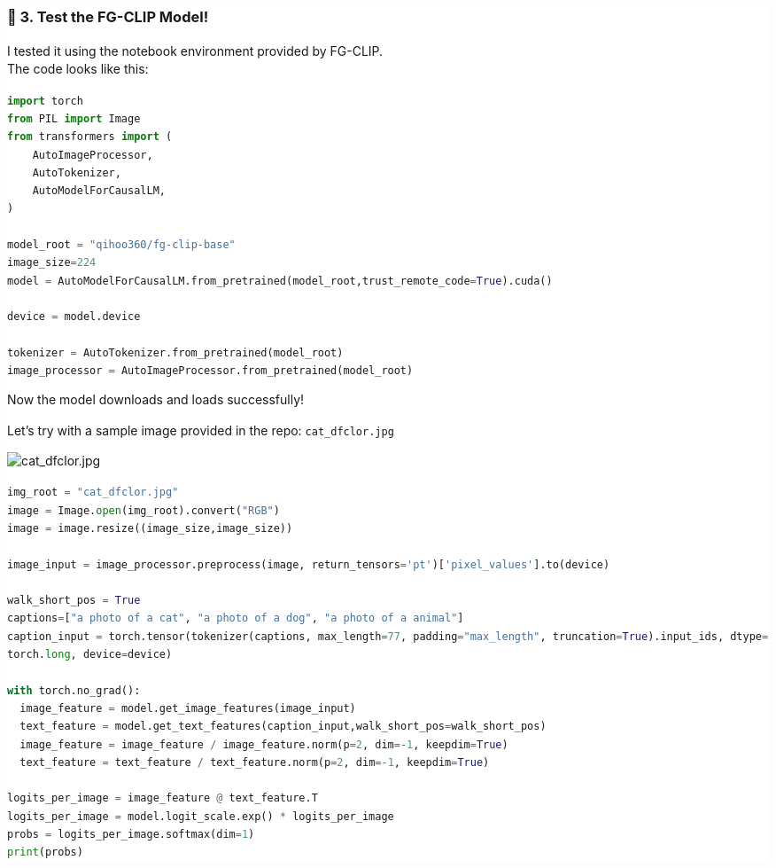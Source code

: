 
### 🧊 3. Test the FG-CLIP Model!  

I tested it using the notebook environment provided by FG-CLIP.  
The code looks like this:

```python
import torch
from PIL import Image
from transformers import (
    AutoImageProcessor,
    AutoTokenizer,
    AutoModelForCausalLM,
)

model_root = "qihoo360/fg-clip-base"
image_size=224
model = AutoModelForCausalLM.from_pretrained(model_root,trust_remote_code=True).cuda()

device = model.device

tokenizer = AutoTokenizer.from_pretrained(model_root)
image_processor = AutoImageProcessor.from_pretrained(model_root)
```

Now the model downloads and loads successfully!

Let’s try with a sample image provided in the repo: `cat_dfclor.jpg`

![cat_dfclor.jpg](https://github.com/user-attachments/assets/49723476-d402-4a22-94c7-2d1b801b4aa4)

```python
img_root = "cat_dfclor.jpg"
image = Image.open(img_root).convert("RGB")
image = image.resize((image_size,image_size))

image_input = image_processor.preprocess(image, return_tensors='pt')['pixel_values'].to(device)

walk_short_pos = True
captions=["a photo of a cat", "a photo of a dog", "a photo of a animal"]
caption_input = torch.tensor(tokenizer(captions, max_length=77, padding="max_length", truncation=True).input_ids, dtype=torch.long, device=device)

with torch.no_grad():
  image_feature = model.get_image_features(image_input)
  text_feature = model.get_text_features(caption_input,walk_short_pos=walk_short_pos)
  image_feature = image_feature / image_feature.norm(p=2, dim=-1, keepdim=True)
  text_feature = text_feature / text_feature.norm(p=2, dim=-1, keepdim=True)

logits_per_image = image_feature @ text_feature.T 
logits_per_image = model.logit_scale.exp() * logits_per_image
probs = logits_per_image.softmax(dim=1) 
print(probs)
```

